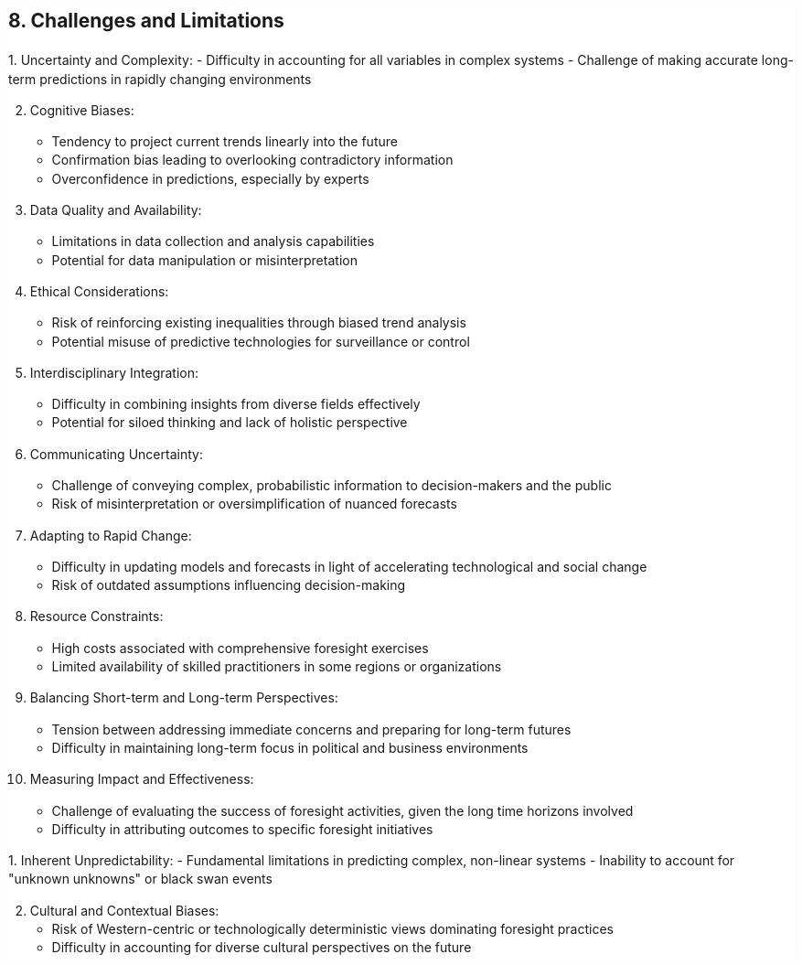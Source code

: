 ## 8. Challenges and Limitations

<challenges>
1. Uncertainty and Complexity:
   - Difficulty in accounting for all variables in complex systems
   - Challenge of making accurate long-term predictions in rapidly changing environments

2. Cognitive Biases:
   - Tendency to project current trends linearly into the future
   - Confirmation bias leading to overlooking contradictory information
   - Overconfidence in predictions, especially by experts

3. Data Quality and Availability:
   - Limitations in data collection and analysis capabilities
   - Potential for data manipulation or misinterpretation

4. Ethical Considerations:
   - Risk of reinforcing existing inequalities through biased trend analysis
   - Potential misuse of predictive technologies for surveillance or control

5. Interdisciplinary Integration:
   - Difficulty in combining insights from diverse fields effectively
   - Potential for siloed thinking and lack of holistic perspective

6. Communicating Uncertainty:
   - Challenge of conveying complex, probabilistic information to decision-makers and the public
   - Risk of misinterpretation or oversimplification of nuanced forecasts

7. Adapting to Rapid Change:
   - Difficulty in updating models and forecasts in light of accelerating technological and social change
   - Risk of outdated assumptions influencing decision-making

8. Resource Constraints:
   - High costs associated with comprehensive foresight exercises
   - Limited availability of skilled practitioners in some regions or organizations

9. Balancing Short-term and Long-term Perspectives:
   - Tension between addressing immediate concerns and preparing for long-term futures
   - Difficulty in maintaining long-term focus in political and business environments

10. Measuring Impact and Effectiveness:
    - Challenge of evaluating the success of foresight activities, given the long time horizons involved
    - Difficulty in attributing outcomes to specific foresight initiatives
</challenges>

<limitations>
1. Inherent Unpredictability:
   - Fundamental limitations in predicting complex, non-linear systems
   - Inability to account for "unknown unknowns" or black swan events

2. Cultural and Contextual Biases:
   - Risk of Western-centric or technologically deterministic views dominating foresight practices
   - Difficulty in accounting for diverse cultural perspectives on the future

